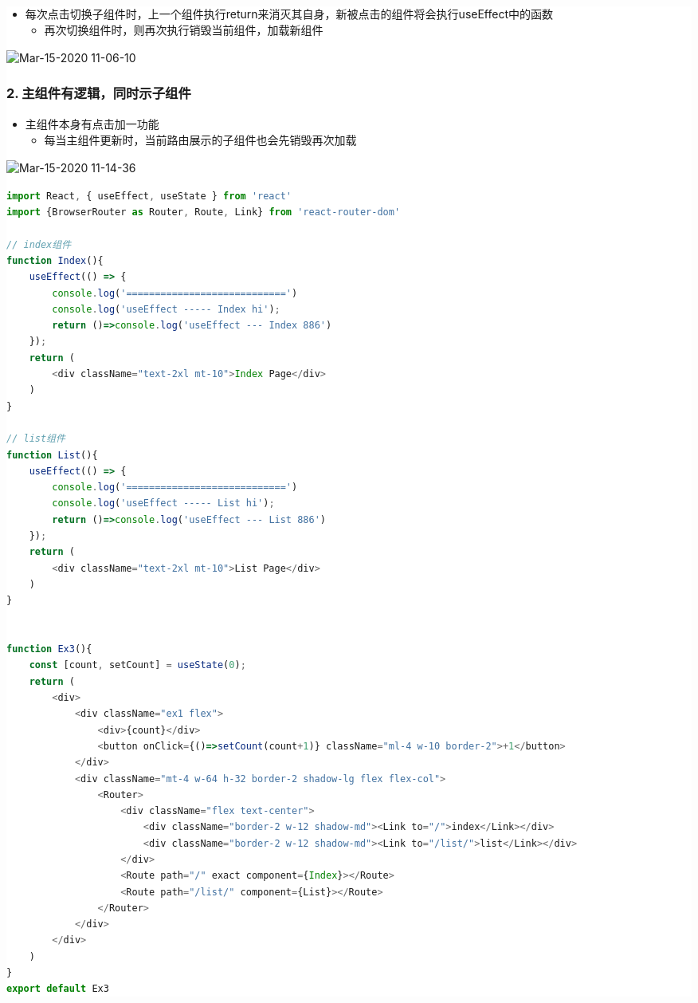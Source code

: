 - 每次点击切换子组件时，上一个组件执行return来消灭其自身，新被点击的组件将会执行useEffect中的函数
  - 再次切换组件时，则再次执行销毁当前组件，加载新组件

![Mar-15-2020 11-06-10](https://user-images.githubusercontent.com/26485327/76694427-80881a00-66ad-11ea-8ab7-f5ec8bb90a8b.gif)



### 2. 主组件有逻辑，同时示子组件
- 主组件本身有点击加一功能
    - 每当主组件更新时，当前路由展示的子组件也会先销毁再次加载

![Mar-15-2020 11-14-36](https://user-images.githubusercontent.com/26485327/76694481-30f61e00-66ae-11ea-820f-b621fc654017.gif)

```javascript
import React, { useEffect, useState } from 'react'
import {BrowserRouter as Router, Route, Link} from 'react-router-dom'

// index组件
function Index(){
    useEffect(() => {
        console.log('============================')
        console.log('useEffect ----- Index hi');
        return ()=>console.log('useEffect --- Index 886')
    });
    return (
        <div className="text-2xl mt-10">Index Page</div>
    )
}

// list组件
function List(){
    useEffect(() => {
        console.log('============================')
        console.log('useEffect ----- List hi');
        return ()=>console.log('useEffect --- List 886')
    });
    return (
        <div className="text-2xl mt-10">List Page</div>
    )
}


function Ex3(){
    const [count, setCount] = useState(0);
    return (        
        <div>
            <div className="ex1 flex">
                <div>{count}</div>
                <button onClick={()=>setCount(count+1)} className="ml-4 w-10 border-2">+1</button>
            </div>
            <div className="mt-4 w-64 h-32 border-2 shadow-lg flex flex-col">
                <Router>
                    <div className="flex text-center">
                        <div className="border-2 w-12 shadow-md"><Link to="/">index</Link></div>
                        <div className="border-2 w-12 shadow-md"><Link to="/list/">list</Link></div>
                    </div>
                    <Route path="/" exact component={Index}></Route>
                    <Route path="/list/" component={List}></Route>
                </Router>
            </div>
        </div>
    )
}
export default Ex3
```